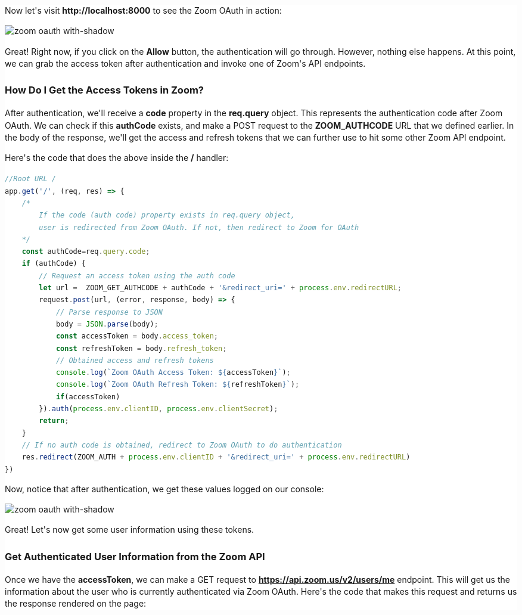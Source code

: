 Now let's visit **http://localhost:8000** to see the Zoom OAuth in action: 

![zoom oauth with-shadow](zoom-oauth-9.png "zoom oauth")

Great! Right now, if you click on the **Allow** button, the authentication will go through. However, nothing else happens. At this point, we can grab the access token after authentication and invoke one of Zoom's API endpoints. 

### How Do I Get the Access Tokens in Zoom?

After authentication, we'll receive a **code** property in the **req.query** object. This represents the authentication code after Zoom OAuth. We can check if this **authCode** exists, and make a POST request to the **ZOOM_AUTHCODE** URL that we defined earlier. In the body of the response, we'll get the access and refresh tokens that we can further use to hit some other Zoom API endpoint. 

Here's the code that does the above inside the **/** handler: 

```js
//Root URL /
app.get('/', (req, res) => {
    /*
        If the code (auth code) property exists in req.query object,
        user is redirected from Zoom OAuth. If not, then redirect to Zoom for OAuth
    */
    const authCode=req.query.code;
    if (authCode) {
        // Request an access token using the auth code
        let url =  ZOOM_GET_AUTHCODE + authCode + '&redirect_uri=' + process.env.redirectURL;
        request.post(url, (error, response, body) => {
            // Parse response to JSON
            body = JSON.parse(body);
            const accessToken = body.access_token;
            const refreshToken = body.refresh_token;
            // Obtained access and refresh tokens
            console.log(`Zoom OAuth Access Token: ${accessToken}`);
            console.log(`Zoom OAuth Refresh Token: ${refreshToken}`);
            if(accessToken)
        }).auth(process.env.clientID, process.env.clientSecret);
        return;
    }
    // If no auth code is obtained, redirect to Zoom OAuth to do authentication
    res.redirect(ZOOM_AUTH + process.env.clientID + '&redirect_uri=' + process.env.redirectURL)
})
```

Now, notice that after authentication, we get these values logged on our console: 

![zoom oauth with-shadow](zoom-oauth-10.png "zoom oauth")

Great! Let's now get some user information using these tokens. 

### Get Authenticated User Information from the Zoom API

Once we have the **accessToken**, we can make a GET request to **https://api.zoom.us/v2/users/me** endpoint. This will get us the information about the user who is currently authenticated via Zoom OAuth. Here's the code that makes this request and returns us the response rendered on the page: 
